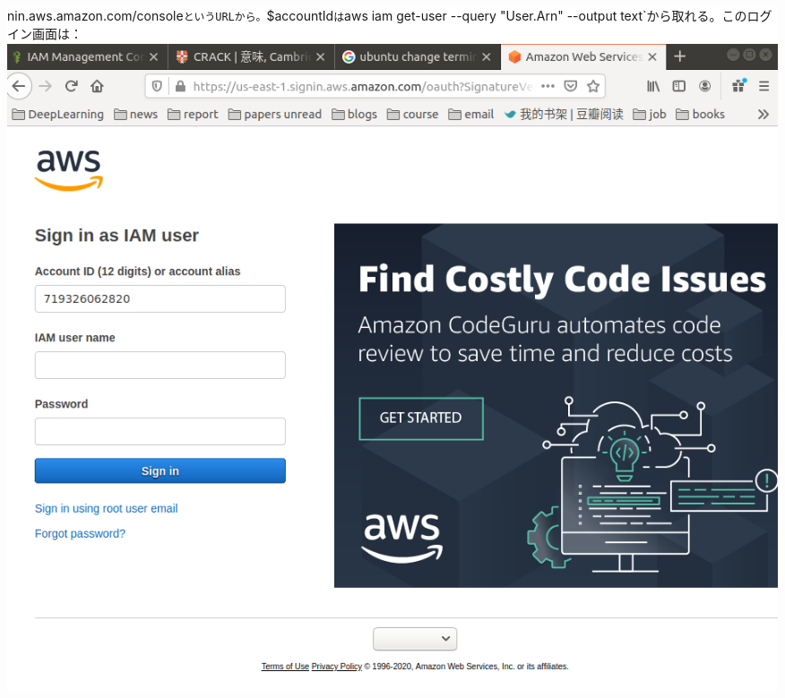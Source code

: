   nin.aws.amazon.com/console`というURLから。`$accountId`は`aws iam get-user --query "User.Arn" --output text`から取れる。このログイン画面は：![](img/iam-user-login-2020-11-01-17-18-36.png)